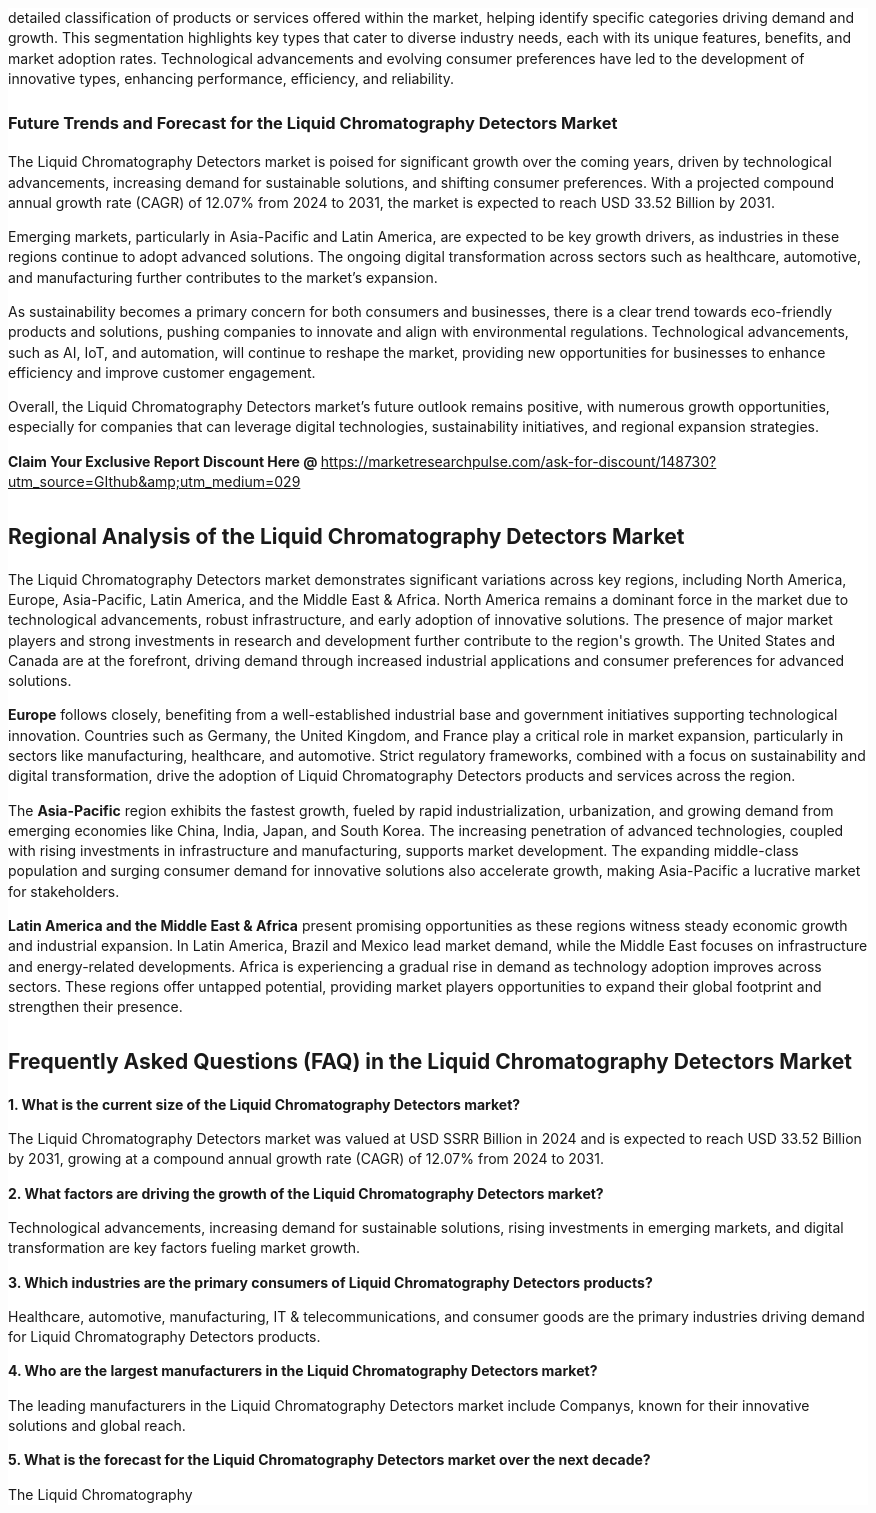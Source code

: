 detailed classification of products or services offered within the market, helping identify specific categories driving demand and growth. This segmentation highlights key types that cater to diverse industry needs, each with its unique features, benefits, and market adoption rates. Technological advancements and evolving consumer preferences have led to the development of innovative types, enhancing performance, efficiency, and reliability.</p><h3>Future Trends and Forecast for the Liquid Chromatography Detectors Market</h3><p>The Liquid Chromatography Detectors market is poised for significant growth over the coming years, driven by technological advancements, increasing demand for sustainable solutions, and shifting consumer preferences. With a projected compound annual growth rate (CAGR) of 12.07% from 2024 to 2031, the market is expected to reach USD 33.52 Billion by 2031.</p><p>Emerging markets, particularly in Asia-Pacific and Latin America, are expected to be key growth drivers, as industries in these regions continue to adopt advanced solutions. The ongoing digital transformation across sectors such as healthcare, automotive, and manufacturing further contributes to the market&rsquo;s expansion.</p><p>As sustainability becomes a primary concern for both consumers and businesses, there is a clear trend towards eco-friendly products and solutions, pushing companies to innovate and align with environmental regulations. Technological advancements, such as AI, IoT, and automation, will continue to reshape the market, providing new opportunities for businesses to enhance efficiency and improve customer engagement.</p><p>Overall, the Liquid Chromatography Detectors market&rsquo;s future outlook remains positive, with numerous growth opportunities, especially for companies that can leverage digital technologies, sustainability initiatives, and regional expansion strategies.</p><p><strong>Claim Your Exclusive Report Discount Here @ </strong><a href="https://marketresearchpulse.com/ask-for-discount/148730?utm_source=GIthub&amp;utm_medium=029">https://marketresearchpulse.com/ask-for-discount/148730?utm_source=GIthub&amp;utm_medium=029</a></p><h2><strong>Regional Analysis of the Liquid Chromatography Detectors Market</strong></h2><p>The Liquid Chromatography Detectors market demonstrates significant variations across key regions, including North America, Europe, Asia-Pacific, Latin America, and the Middle East &amp; Africa. North America remains a dominant force in the market due to technological advancements, robust infrastructure, and early adoption of innovative solutions. The presence of major market players and strong investments in research and development further contribute to the region's growth. The United States and Canada are at the forefront, driving demand through increased industrial applications and consumer preferences for advanced solutions.</p><p><strong>Europe</strong> follows closely, benefiting from a well-established industrial base and government initiatives supporting technological innovation. Countries such as Germany, the United Kingdom, and France play a critical role in market expansion, particularly in sectors like manufacturing, healthcare, and automotive. Strict regulatory frameworks, combined with a focus on sustainability and digital transformation, drive the adoption of Liquid Chromatography Detectors products and services across the region.</p><p>The <strong>Asia-Pacific</strong> region exhibits the fastest growth, fueled by rapid industrialization, urbanization, and growing demand from emerging economies like China, India, Japan, and South Korea. The increasing penetration of advanced technologies, coupled with rising investments in infrastructure and manufacturing, supports market development. The expanding middle-class population and surging consumer demand for innovative solutions also accelerate growth, making Asia-Pacific a lucrative market for stakeholders.</p><p><strong>Latin America and the Middle East &amp; Africa</strong> present promising opportunities as these regions witness steady economic growth and industrial expansion. In Latin America, Brazil and Mexico lead market demand, while the Middle East focuses on infrastructure and energy-related developments. Africa is experiencing a gradual rise in demand as technology adoption improves across sectors. These regions offer untapped potential, providing market players opportunities to expand their global footprint and strengthen their presence.</p><h2><strong>Frequently Asked Questions (FAQ) in the Liquid Chromatography Detectors Market</strong></h2><p><strong>1. What is the current size of the Liquid Chromatography Detectors market?</strong></p><p>The Liquid Chromatography Detectors market was valued at USD SSRR Billion in 2024 and is expected to reach USD 33.52 Billion by 2031, growing at a compound annual growth rate (CAGR) of 12.07% from 2024 to 2031.</p><p><strong>2. What factors are driving the growth of the Liquid Chromatography Detectors market?</strong></p><p>Technological advancements, increasing demand for sustainable solutions, rising investments in emerging markets, and digital transformation are key factors fueling market growth.</p><p><strong>3. Which industries are the primary consumers of Liquid Chromatography Detectors products?</strong></p><p>Healthcare, automotive, manufacturing, IT &amp; telecommunications, and consumer goods are the primary industries driving demand for Liquid Chromatography Detectors products.</p><p><strong>4. Who are the largest manufacturers in the Liquid Chromatography Detectors market?</strong></p><p>The leading manufacturers in the Liquid Chromatography Detectors market include Companys, known for their innovative solutions and global reach.</p><p><strong>5. What is the forecast for the Liquid Chromatography Detectors market over the next decade?</strong></p><p>The Liquid Chromatography